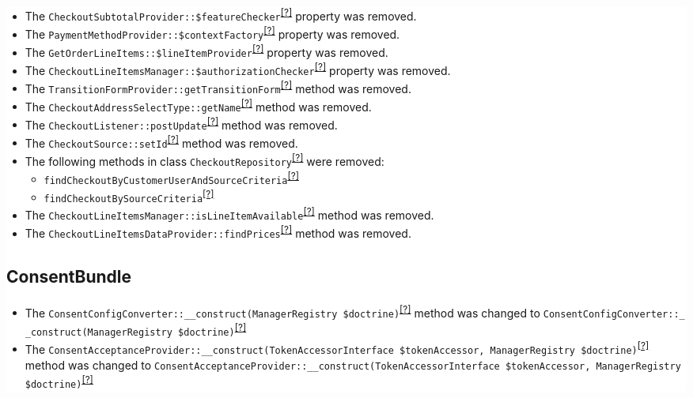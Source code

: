 * The `CheckoutSubtotalProvider::$featureChecker`<sup>[[?]](https://github.com/oroinc/orocommerce/tree/4.1.0/src/Oro/Bundle/CheckoutBundle/Provider/CheckoutSubtotalProvider.php#L42 "Oro\Bundle\CheckoutBundle\Provider\CheckoutSubtotalProvider::$featureChecker")</sup> property was removed.
* The `PaymentMethodProvider::$contextFactory`<sup>[[?]](https://github.com/oroinc/orocommerce/tree/4.1.0/src/Oro/Bundle/CheckoutBundle/Provider/PaymentMethodProvider.php#L17 "Oro\Bundle\CheckoutBundle\Provider\PaymentMethodProvider::$contextFactory")</sup> property was removed.
* The `GetOrderLineItems::$lineItemProvider`<sup>[[?]](https://github.com/oroinc/orocommerce/tree/4.1.0/src/Oro/Bundle/CheckoutBundle/Model/Action/GetOrderLineItems.php#L16 "Oro\Bundle\CheckoutBundle\Model\Action\GetOrderLineItems::$lineItemProvider")</sup> property was removed.
* The `CheckoutLineItemsManager::$authorizationChecker`<sup>[[?]](https://github.com/oroinc/orocommerce/tree/4.1.0/src/Oro/Bundle/CheckoutBundle/DataProvider/Manager/CheckoutLineItemsManager.php#L46 "Oro\Bundle\CheckoutBundle\DataProvider\Manager\CheckoutLineItemsManager::$authorizationChecker")</sup> property was removed.
* The `TransitionFormProvider::getTransitionForm`<sup>[[?]](https://github.com/oroinc/orocommerce/tree/4.1.0/src/Oro/Bundle/CheckoutBundle/Layout/DataProvider/TransitionFormProvider.php#L37 "Oro\Bundle\CheckoutBundle\Layout\DataProvider\TransitionFormProvider::getTransitionForm")</sup> method was removed.
* The `CheckoutAddressSelectType::getName`<sup>[[?]](https://github.com/oroinc/orocommerce/tree/4.1.0/src/Oro/Bundle/CheckoutBundle/Form/Type/CheckoutAddressSelectType.php#L107 "Oro\Bundle\CheckoutBundle\Form\Type\CheckoutAddressSelectType::getName")</sup> method was removed.
* The `CheckoutListener::postUpdate`<sup>[[?]](https://github.com/oroinc/orocommerce/tree/4.1.0/src/Oro/Bundle/CheckoutBundle/EventListener/CheckoutListener.php#L41 "Oro\Bundle\CheckoutBundle\EventListener\CheckoutListener::postUpdate")</sup> method was removed.
* The `CheckoutSource::setId`<sup>[[?]](https://github.com/oroinc/orocommerce/tree/4.1.0/src/Oro/Bundle/CheckoutBundle/Entity/CheckoutSource.php#L37 "Oro\Bundle\CheckoutBundle\Entity\CheckoutSource::setId")</sup> method was removed.
* The following methods in class `CheckoutRepository`<sup>[[?]](https://github.com/oroinc/orocommerce/tree/4.1.0/src/Oro/Bundle/CheckoutBundle/Entity/Repository/CheckoutRepository.php#L127 "Oro\Bundle\CheckoutBundle\Entity\Repository\CheckoutRepository")</sup> were removed:
   - `findCheckoutByCustomerUserAndSourceCriteria`<sup>[[?]](https://github.com/oroinc/orocommerce/tree/4.1.0/src/Oro/Bundle/CheckoutBundle/Entity/Repository/CheckoutRepository.php#L127 "Oro\Bundle\CheckoutBundle\Entity\Repository\CheckoutRepository::findCheckoutByCustomerUserAndSourceCriteria")</sup>
   - `findCheckoutBySourceCriteria`<sup>[[?]](https://github.com/oroinc/orocommerce/tree/4.1.0/src/Oro/Bundle/CheckoutBundle/Entity/Repository/CheckoutRepository.php#L193 "Oro\Bundle\CheckoutBundle\Entity\Repository\CheckoutRepository::findCheckoutBySourceCriteria")</sup>
* The `CheckoutLineItemsManager::isLineItemAvailable`<sup>[[?]](https://github.com/oroinc/orocommerce/tree/4.1.0/src/Oro/Bundle/CheckoutBundle/DataProvider/Manager/CheckoutLineItemsManager.php#L141 "Oro\Bundle\CheckoutBundle\DataProvider\Manager\CheckoutLineItemsManager::isLineItemAvailable")</sup> method was removed.
* The `CheckoutLineItemsDataProvider::findPrices`<sup>[[?]](https://github.com/oroinc/orocommerce/tree/4.1.0/src/Oro/Bundle/CheckoutBundle/DataProvider/LineItem/CheckoutLineItemsDataProvider.php#L101 "Oro\Bundle\CheckoutBundle\DataProvider\LineItem\CheckoutLineItemsDataProvider::findPrices")</sup> method was removed.

ConsentBundle
-------------
* The `ConsentConfigConverter::__construct(ManagerRegistry $doctrine)`<sup>[[?]](https://github.com/oroinc/orocommerce/tree/4.1.0/src/Oro/Bundle/ConsentBundle/SystemConfig/ConsentConfigConverter.php#L22 "Oro\Bundle\ConsentBundle\SystemConfig\ConsentConfigConverter")</sup> method was changed to `ConsentConfigConverter::__construct(ManagerRegistry $doctrine)`<sup>[[?]](https://github.com/oroinc/orocommerce/tree/4.2.0/src/Oro/Bundle/ConsentBundle/SystemConfig/ConsentConfigConverter.php#L22 "Oro\Bundle\ConsentBundle\SystemConfig\ConsentConfigConverter")</sup>
* The `ConsentAcceptanceProvider::__construct(TokenAccessorInterface $tokenAccessor, ManagerRegistry $doctrine)`<sup>[[?]](https://github.com/oroinc/orocommerce/tree/4.1.0/src/Oro/Bundle/ConsentBundle/Provider/ConsentAcceptanceProvider.php#L27 "Oro\Bundle\ConsentBundle\Provider\ConsentAcceptanceProvider")</sup> method was changed to `ConsentAcceptanceProvider::__construct(TokenAccessorInterface $tokenAccessor, ManagerRegistry $doctrine)`<sup>[[?]](https://github.com/oroinc/orocommerce/tree/4.2.0/src/Oro/Bundle/ConsentBundle/Provider/ConsentAcceptanceProvider.php#L27 "Oro\Bundle\ConsentBundle\Provider\ConsentAcceptanceProvider")</sup>